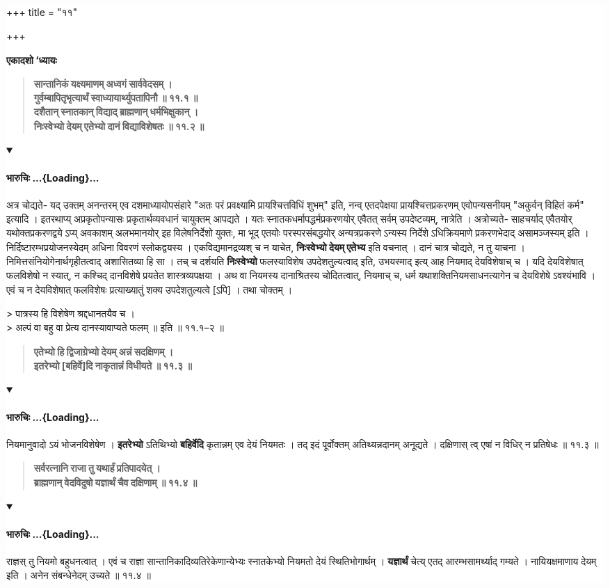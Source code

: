 +++
title = "११"

+++


**एकादशो ‘ध्यायः**

> **सान्तानिकं यक्ष्यमाणम् अध्वगं सार्ववेदसम् ।**  
> **गुर्वम्बापितृभृत्यार्थं स्वाध्यायार्थ्युपतापिनौ ॥ ११.१ ॥**  
> **दशैतान् स्नातकान् विद्याद् ब्राह्मणान् धर्मभिक्षुकान् ।**  
> **निःस्वेभ्यो देयम् एतेभ्यो दानं विद्याविशेषतः  ॥ ११.२ ॥**

<div class="js_include" newlevelforh1="4" title="भारुचिः" unfilled url="/kalpAntaram/smRtiH/manuH/bhAruchiH/11/002_na_vai.md">
<details open><summary><h4>भारुचिः ...{Loading}...</h4></summary>


अत्र चोद्यते- यद् उक्तम् अनन्तरम् एव दशमाध्यायोपसंहारे "अतः परं प्रवक्ष्यामि प्रायश्चित्तविधिं शुभम्" इति, नन्व् एतदपेक्षया प्रायश्चित्तप्रकरणम् एवोपन्यसनीयम् "अकुर्वन् विहितं कर्म" इत्यादि । इतरथाप्य् अप्रकृतोपन्यासः प्रकृतार्थव्यवधानं चायुक्तम् आपद्यते । यतः स्नातकधर्मापद्धर्मप्रकरणयोर् एवैतत् सर्वम् उपदेष्टव्यम्, नात्रेति । अत्रोच्यते- साहचर्याद् एवैतयोर् यथोक्तप्रकरणद्वये ऽप्य् अवकाशम् अलभमानयोर् इह विलेषनिर्देशो युक्तः, मा भूद् एतयोः परस्परसंबद्धयोर् अन्यत्रप्रकरणे ऽन्यस्य निर्देशे ऽधिक्रियमाणे प्रकरणभेदाद् असामञ्जस्यम् इति । निर्दिष्टारम्भप्रयोजनस्येदम् अधिना विवरणं स्लोकद्वयस्य । एकविद्यमानद्रव्यश् च न याचेत, **निःस्वेभ्यो देयम् एतेभ्य** इति वचनात् । दानं चात्र चोद्यते, न तु याचना । निमित्तसंनियोगेनार्थगृहीतत्वाद् अशासितव्या हि सा । तच् च दर्शयति **निःस्वेभ्यो** फलस्याविशेष उपदेशतुल्यत्वाद् इति, उभयस्माद् इत्य् आह नियमाद् देयविशेषाच् च । यदि देयविशेषात् फलविशेषो न स्यात्, न कश्चिद् दानविशेषे प्रयतेत शास्त्रव्यपक्षया । अथ वा नियमस्य दानाश्रितस्य चोदितत्वात्, नियमाच् च, धर्म यथाशक्तिनियमसाधनत्यागेन च देयविशेषे ऽवश्यंभावि । एवं च न देयविशेषात् फलविशेषः प्रत्याख्यातुं शक्य उपदेशतुल्यत्वे [ऽपि] । तथा चोक्तम् ।

&gt; पात्रस्य हि विशेषेण श्रद्दधानतयैव च ।  
&gt; अल्पं वा बहु वा प्रेत्य दानस्यावाप्यते फलम् ॥ इति ॥ ११.१–२ ॥  
</details>
</div>

> **एतेभ्यो हि द्विजाग्रेभ्यो देयम् अन्नं सदक्षिणम् ।**  
> **इतरेभ्यो [बहिर्वे]दि नाकृतान्नं विधीयते  ॥ ११.३ ॥**

<div class="js_include" newlevelforh1="4" title="भारुचिः" unfilled url="/kalpAntaram/smRtiH/manuH/bhAruchiH/11/003_etebhyo_hi.md">
<details open><summary><h4>भारुचिः ...{Loading}...</h4></summary>


नियमानुवादो ऽयं भोजनविशेषेण । **इतरेभ्यो** ऽतिथिभ्यो **बहिर्वेदि** कृतान्नम् एव देयं नियमतः । तद् इदं पूर्वोक्तम् अतिथ्यन्नदानम् अनूद्यते । दक्षिणास् त्व् एषां न विधिर् न प्रतिषेधः ॥ ११.३ ॥
</details>
</div>


> **सर्वरत्नानि राजा तु यथार्हं प्रतिपादयेत् ।**  
> **ब्राह्मणान् वेदविदुषो यज्ञार्थं चैव दक्षिणाम्  ॥ ११.४ ॥**

<div class="js_include" newlevelforh1="4" title="भारुचिः" unfilled url="/kalpAntaram/smRtiH/manuH/bhAruchiH/11/004_sarvaratnAni_rAjA.md">
<details open><summary><h4>भारुचिः ...{Loading}...</h4></summary>


राज्ञस् तु नियमो बहुधनत्वात् । एवं च राज्ञा सान्तानिकादिव्यतिरेकेणान्येभ्यः स्नातकेभ्यो नियमतो देयं स्थितिभोगार्थम् । **यज्ञार्थं** चेत्य् एतद् आरम्भसामर्थ्याद् गम्यते । नायियक्षमाणाय देयम् इति । अनेन संबन्धेनेदम् उच्यते ॥ ११.४ ॥
</details>
</div>
